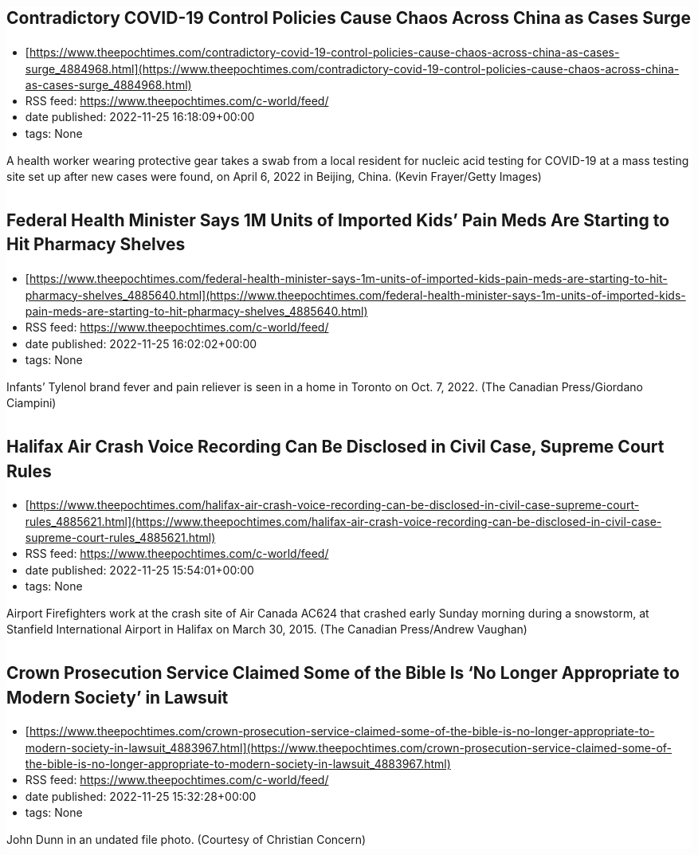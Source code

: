 ## Contradictory COVID-19 Control Policies Cause Chaos Across China as Cases Surge
 - [https://www.theepochtimes.com/contradictory-covid-19-control-policies-cause-chaos-across-china-as-cases-surge_4884968.html](https://www.theepochtimes.com/contradictory-covid-19-control-policies-cause-chaos-across-china-as-cases-surge_4884968.html)
 - RSS feed: https://www.theepochtimes.com/c-world/feed/
 - date published: 2022-11-25 16:18:09+00:00
 - tags: None

A health worker wearing protective gear takes a swab from a local resident for nucleic acid testing for COVID-19 at a mass testing site set up after new cases were found, on April 6, 2022 in Beijing, China. (Kevin Frayer/Getty Images)

## Federal Health Minister Says 1M Units of Imported Kids’ Pain Meds Are Starting to Hit Pharmacy Shelves
 - [https://www.theepochtimes.com/federal-health-minister-says-1m-units-of-imported-kids-pain-meds-are-starting-to-hit-pharmacy-shelves_4885640.html](https://www.theepochtimes.com/federal-health-minister-says-1m-units-of-imported-kids-pain-meds-are-starting-to-hit-pharmacy-shelves_4885640.html)
 - RSS feed: https://www.theepochtimes.com/c-world/feed/
 - date published: 2022-11-25 16:02:02+00:00
 - tags: None

Infants’ Tylenol brand fever and pain reliever is seen in a home in Toronto on Oct. 7, 2022. (The Canadian Press/Giordano Ciampini)

## Halifax Air Crash Voice Recording Can Be Disclosed in Civil Case, Supreme Court Rules
 - [https://www.theepochtimes.com/halifax-air-crash-voice-recording-can-be-disclosed-in-civil-case-supreme-court-rules_4885621.html](https://www.theepochtimes.com/halifax-air-crash-voice-recording-can-be-disclosed-in-civil-case-supreme-court-rules_4885621.html)
 - RSS feed: https://www.theepochtimes.com/c-world/feed/
 - date published: 2022-11-25 15:54:01+00:00
 - tags: None

Airport Firefighters work at the crash site of Air Canada AC624 that crashed early Sunday morning during a snowstorm, at Stanfield International Airport in Halifax on March 30, 2015. (The Canadian Press/Andrew Vaughan)

## Crown Prosecution Service Claimed Some of the Bible Is ‘No Longer Appropriate to Modern Society’ in Lawsuit
 - [https://www.theepochtimes.com/crown-prosecution-service-claimed-some-of-the-bible-is-no-longer-appropriate-to-modern-society-in-lawsuit_4883967.html](https://www.theepochtimes.com/crown-prosecution-service-claimed-some-of-the-bible-is-no-longer-appropriate-to-modern-society-in-lawsuit_4883967.html)
 - RSS feed: https://www.theepochtimes.com/c-world/feed/
 - date published: 2022-11-25 15:32:28+00:00
 - tags: None

John Dunn in an undated file photo. (Courtesy of Christian Concern)

